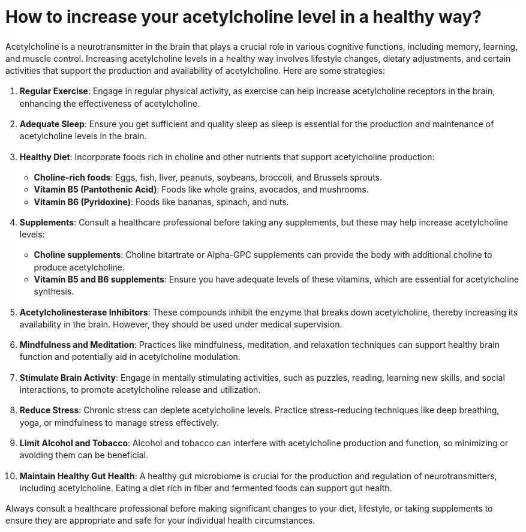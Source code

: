 # How to increase your acetylcholine level in a healthy way?

Acetylcholine is a neurotransmitter in the brain that plays a crucial role in various cognitive functions, including memory, learning, and muscle control. Increasing acetylcholine levels in a healthy way involves lifestyle changes, dietary adjustments, and certain activities that support the production and availability of acetylcholine. Here are some strategies:

1. **Regular Exercise**:
   Engage in regular physical activity, as exercise can help increase acetylcholine receptors in the brain, enhancing the effectiveness of acetylcholine.

2. **Adequate Sleep**:
   Ensure you get sufficient and quality sleep as sleep is essential for the production and maintenance of acetylcholine levels in the brain.

3. **Healthy Diet**:
   Incorporate foods rich in choline and other nutrients that support acetylcholine production:
   - **Choline-rich foods**: Eggs, fish, liver, peanuts, soybeans, broccoli, and Brussels sprouts.
   - **Vitamin B5 (Pantothenic Acid)**: Foods like whole grains, avocados, and mushrooms.
   - **Vitamin B6 (Pyridoxine)**: Foods like bananas, spinach, and nuts.

4. **Supplements**:
   Consult a healthcare professional before taking any supplements, but these may help increase acetylcholine levels:
   - **Choline supplements**: Choline bitartrate or Alpha-GPC supplements can provide the body with additional choline to produce acetylcholine.
   - **Vitamin B5 and B6 supplements**: Ensure you have adequate levels of these vitamins, which are essential for acetylcholine synthesis.

5. **Acetylcholinesterase Inhibitors**:
   These compounds inhibit the enzyme that breaks down acetylcholine, thereby increasing its availability in the brain. However, they should be used under medical supervision.

6. **Mindfulness and Meditation**:
   Practices like mindfulness, meditation, and relaxation techniques can support healthy brain function and potentially aid in acetylcholine modulation.

7. **Stimulate Brain Activity**:
   Engage in mentally stimulating activities, such as puzzles, reading, learning new skills, and social interactions, to promote acetylcholine release and utilization.

8. **Reduce Stress**:
   Chronic stress can deplete acetylcholine levels. Practice stress-reducing techniques like deep breathing, yoga, or mindfulness to manage stress effectively.

9. **Limit Alcohol and Tobacco**:
   Alcohol and tobacco can interfere with acetylcholine production and function, so minimizing or avoiding them can be beneficial.

10. **Maintain Healthy Gut Health**:
    A healthy gut microbiome is crucial for the production and regulation of neurotransmitters, including acetylcholine. Eating a diet rich in fiber and fermented foods can support gut health.

Always consult a healthcare professional before making significant changes to your diet, lifestyle, or taking supplements to ensure they are appropriate and safe for your individual health circumstances.
